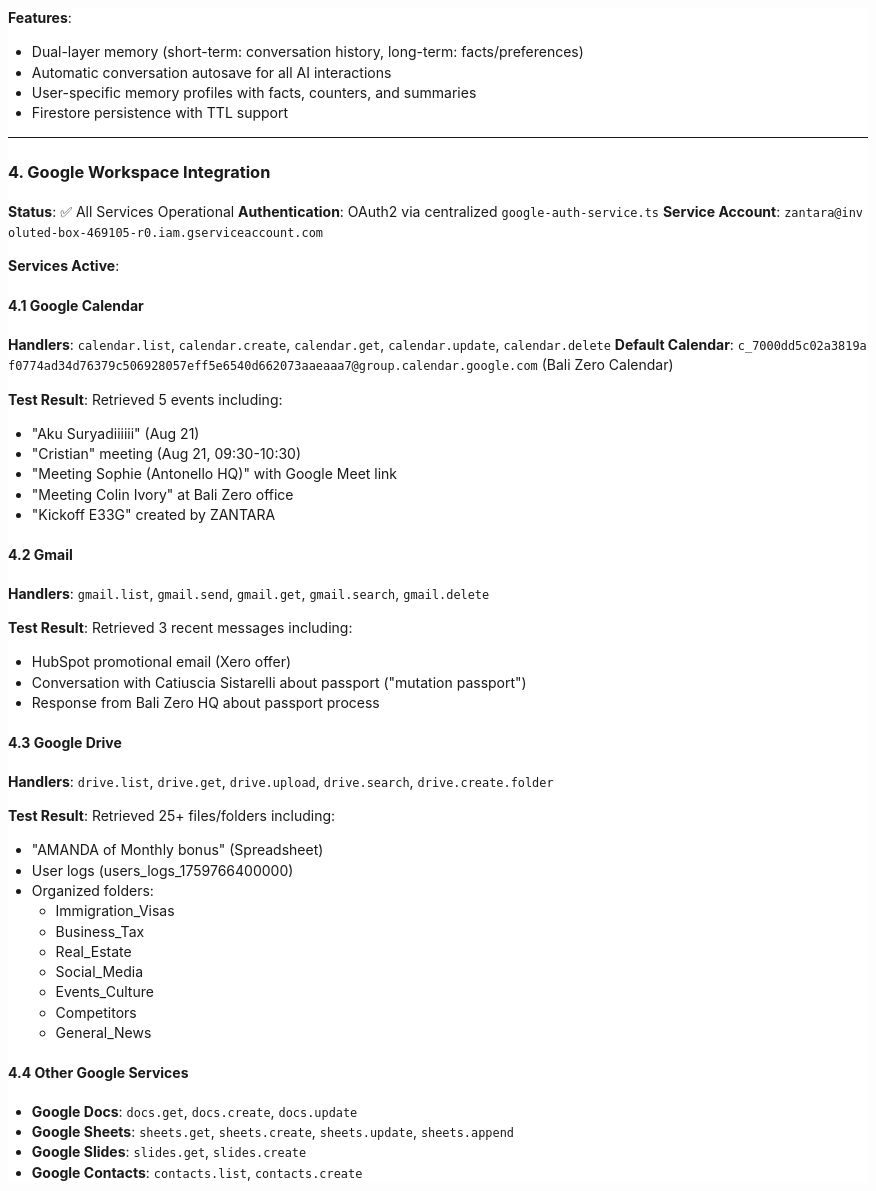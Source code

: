 **Features**:
- Dual-layer memory (short-term: conversation history, long-term: facts/preferences)
- Automatic conversation autosave for all AI interactions
- User-specific memory profiles with facts, counters, and summaries
- Firestore persistence with TTL support

---

### 4. Google Workspace Integration
**Status**: ✅ All Services Operational
**Authentication**: OAuth2 via centralized `google-auth-service.ts`
**Service Account**: `zantara@involuted-box-469105-r0.iam.gserviceaccount.com`

**Services Active**:

#### 4.1 Google Calendar
**Handlers**: `calendar.list`, `calendar.create`, `calendar.get`, `calendar.update`, `calendar.delete`
**Default Calendar**: `c_7000dd5c02a3819af0774ad34d76379c506928057eff5e6540d662073aaeaaa7@group.calendar.google.com` (Bali Zero Calendar)

**Test Result**: Retrieved 5 events including:
- "Aku Suryadiiiiii" (Aug 21)
- "Cristian" meeting (Aug 21, 09:30-10:30)
- "Meeting Sophie (Antonello HQ)" with Google Meet link
- "Meeting Colin Ivory" at Bali Zero office
- "Kickoff E33G" created by ZANTARA

#### 4.2 Gmail
**Handlers**: `gmail.list`, `gmail.send`, `gmail.get`, `gmail.search`, `gmail.delete`

**Test Result**: Retrieved 3 recent messages including:
- HubSpot promotional email (Xero offer)
- Conversation with Catiuscia Sistarelli about passport ("mutation passport")
- Response from Bali Zero HQ about passport process

#### 4.3 Google Drive
**Handlers**: `drive.list`, `drive.get`, `drive.upload`, `drive.search`, `drive.create.folder`

**Test Result**: Retrieved 25+ files/folders including:
- "AMANDA of Monthly bonus" (Spreadsheet)
- User logs (users_logs_1759766400000)
- Organized folders:
  - Immigration_Visas
  - Business_Tax
  - Real_Estate
  - Social_Media
  - Events_Culture
  - Competitors
  - General_News

#### 4.4 Other Google Services
- **Google Docs**: `docs.get`, `docs.create`, `docs.update`
- **Google Sheets**: `sheets.get`, `sheets.create`, `sheets.update`, `sheets.append`
- **Google Slides**: `slides.get`, `slides.create`
- **Google Contacts**: `contacts.list`, `contacts.create`
